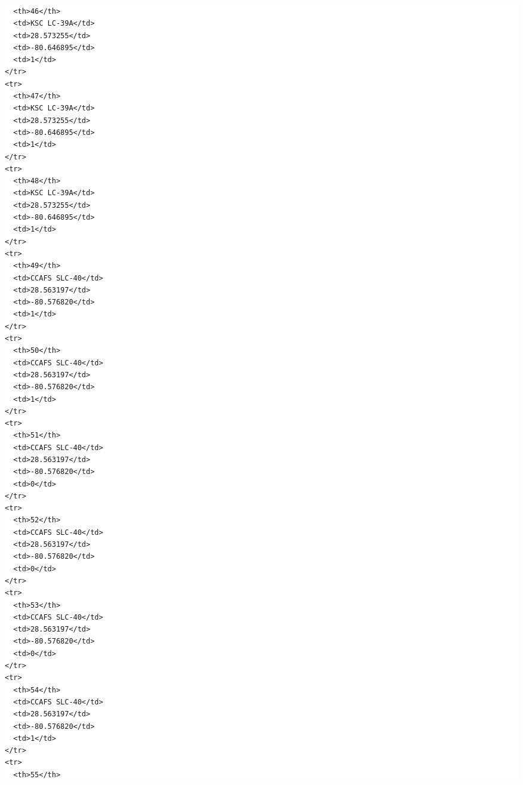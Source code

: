       <th>46</th>
      <td>KSC LC-39A</td>
      <td>28.573255</td>
      <td>-80.646895</td>
      <td>1</td>
    </tr>
    <tr>
      <th>47</th>
      <td>KSC LC-39A</td>
      <td>28.573255</td>
      <td>-80.646895</td>
      <td>1</td>
    </tr>
    <tr>
      <th>48</th>
      <td>KSC LC-39A</td>
      <td>28.573255</td>
      <td>-80.646895</td>
      <td>1</td>
    </tr>
    <tr>
      <th>49</th>
      <td>CCAFS SLC-40</td>
      <td>28.563197</td>
      <td>-80.576820</td>
      <td>1</td>
    </tr>
    <tr>
      <th>50</th>
      <td>CCAFS SLC-40</td>
      <td>28.563197</td>
      <td>-80.576820</td>
      <td>1</td>
    </tr>
    <tr>
      <th>51</th>
      <td>CCAFS SLC-40</td>
      <td>28.563197</td>
      <td>-80.576820</td>
      <td>0</td>
    </tr>
    <tr>
      <th>52</th>
      <td>CCAFS SLC-40</td>
      <td>28.563197</td>
      <td>-80.576820</td>
      <td>0</td>
    </tr>
    <tr>
      <th>53</th>
      <td>CCAFS SLC-40</td>
      <td>28.563197</td>
      <td>-80.576820</td>
      <td>0</td>
    </tr>
    <tr>
      <th>54</th>
      <td>CCAFS SLC-40</td>
      <td>28.563197</td>
      <td>-80.576820</td>
      <td>1</td>
    </tr>
    <tr>
      <th>55</th>